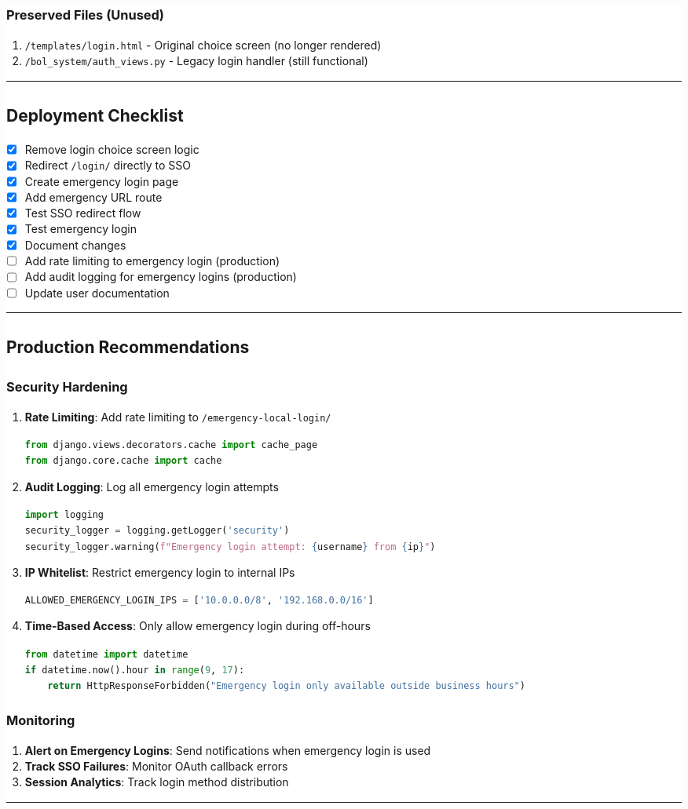 ### Preserved Files (Unused)
1. `/templates/login.html` - Original choice screen (no longer rendered)
2. `/bol_system/auth_views.py` - Legacy login handler (still functional)

---

## Deployment Checklist

- [x] Remove login choice screen logic
- [x] Redirect `/login/` directly to SSO
- [x] Create emergency login page
- [x] Add emergency URL route
- [x] Test SSO redirect flow
- [x] Test emergency login
- [x] Document changes
- [ ] Add rate limiting to emergency login (production)
- [ ] Add audit logging for emergency logins (production)
- [ ] Update user documentation

---

## Production Recommendations

### Security Hardening
1. **Rate Limiting**: Add rate limiting to `/emergency-local-login/`
   ```python
   from django.views.decorators.cache import cache_page
   from django.core.cache import cache
   ```

2. **Audit Logging**: Log all emergency login attempts
   ```python
   import logging
   security_logger = logging.getLogger('security')
   security_logger.warning(f"Emergency login attempt: {username} from {ip}")
   ```

3. **IP Whitelist**: Restrict emergency login to internal IPs
   ```python
   ALLOWED_EMERGENCY_LOGIN_IPS = ['10.0.0.0/8', '192.168.0.0/16']
   ```

4. **Time-Based Access**: Only allow emergency login during off-hours
   ```python
   from datetime import datetime
   if datetime.now().hour in range(9, 17):
       return HttpResponseForbidden("Emergency login only available outside business hours")
   ```

### Monitoring
1. **Alert on Emergency Logins**: Send notifications when emergency login is used
2. **Track SSO Failures**: Monitor OAuth callback errors
3. **Session Analytics**: Track login method distribution

---